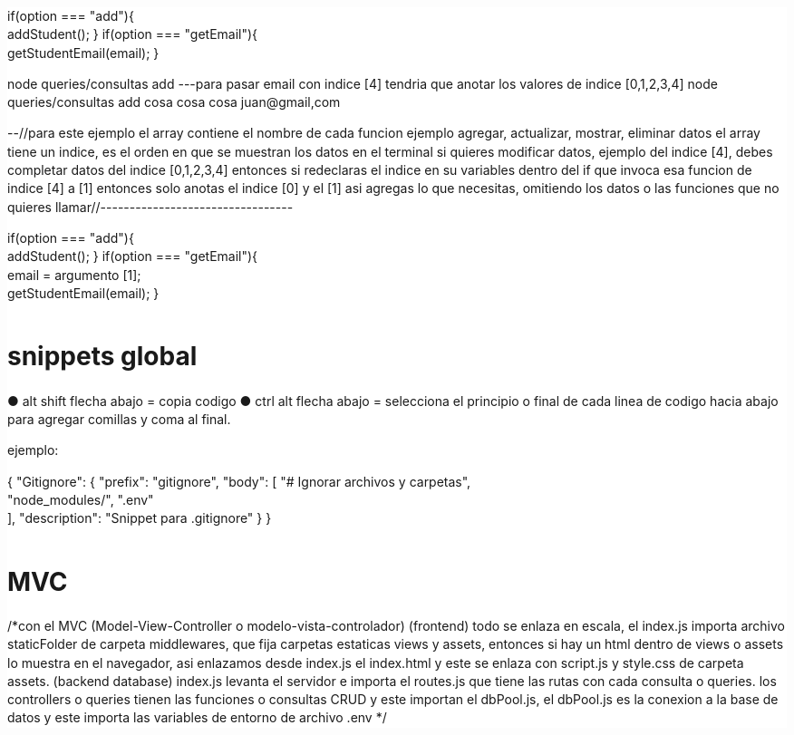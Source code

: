 if(option === "add"){       
  addStudent();
}
if(option === "getEmail"){  
  getStudentEmail(email);
}

node queries/consultas add
---para pasar email con indice [4] tendria que anotar los valores de indice [0,1,2,3,4]
node queries/consultas add cosa cosa cosa juan@gmail,com

--//para este ejemplo el array contiene el nombre de cada funcion ejemplo agregar, actualizar, mostrar, eliminar datos
el array tiene un indice, es el orden en que se muestran los datos en el terminal
si quieres modificar datos, ejemplo del indice [4], debes completar datos del indice [0,1,2,3,4]
entonces si redeclaras el indice en su variables dentro del if que invoca esa funcion 
de indice [4] a [1] entonces solo anotas el indice [0] y el [1] asi agregas lo que necesitas,
omitiendo los datos o las funciones que no quieres llamar//---------------------------------

if(option === "add"){       
  addStudent();
}
if(option === "getEmail"){  
  email = argumento [1];    
  getStudentEmail(email);
}
# snippets global

● alt shift flecha abajo = copia codigo
● ctrl alt flecha abajo = selecciona el principio o final de cada linea de codigo hacia abajo para agregar    comillas y coma al final.

ejemplo:

{
  "Gitignore": {
    "prefix": "gitignore",
    "body": [
      "# Ignorar archivos y carpetas",      
      "node_modules/",
      ".env"      
    ],
    "description": "Snippet para .gitignore"
  }
}
# MVC
/*con el MVC (Model-View-Controller o modelo-vista-controlador)
    (frontend)
    todo se enlaza en escala, el index.js importa archivo staticFolder de carpeta middlewares,
    que fija carpetas estaticas views y assets, entonces si hay un html dentro de views o assets 
    lo muestra en el navegador, asi enlazamos desde index.js el index.html y este
    se enlaza con script.js y style.css de carpeta assets.
    (backend database)
    index.js levanta el servidor e importa el routes.js que tiene las rutas con cada consulta o queries.
    los controllers o queries tienen las funciones o consultas CRUD y este importan el dbPool.js,
    el dbPool.js es la conexion a la base de datos y este importa las variables de entorno de archivo .env 
    */
